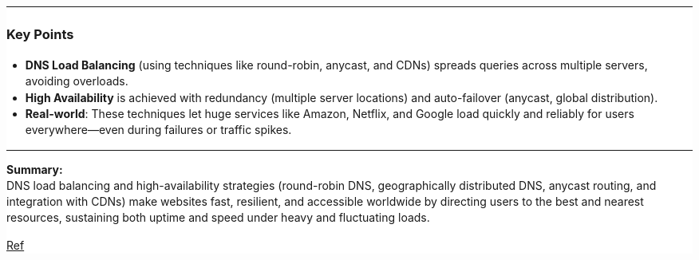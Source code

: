 ***

### Key Points

- **DNS Load Balancing** (using techniques like round-robin, anycast, and CDNs) spreads queries across multiple servers, avoiding overloads.
- **High Availability** is achieved with redundancy (multiple server locations) and auto-failover (anycast, global distribution).
- **Real-world**: These techniques let huge services like Amazon, Netflix, and Google load quickly and reliably for users everywhere—even during failures or traffic spikes.

***

**Summary:**  
DNS load balancing and high-availability strategies (round-robin DNS, geographically distributed DNS, anycast routing, and integration with CDNs) make websites fast, resilient, and accessible worldwide by directing users to the best and nearest resources, sustaining both uptime and speed under heavy and fluctuating loads.

[Ref](https://www.designgurus.io/course-play/grokking-system-design-fundamentals/doc/dns-load-balancing-and-high-availability)

